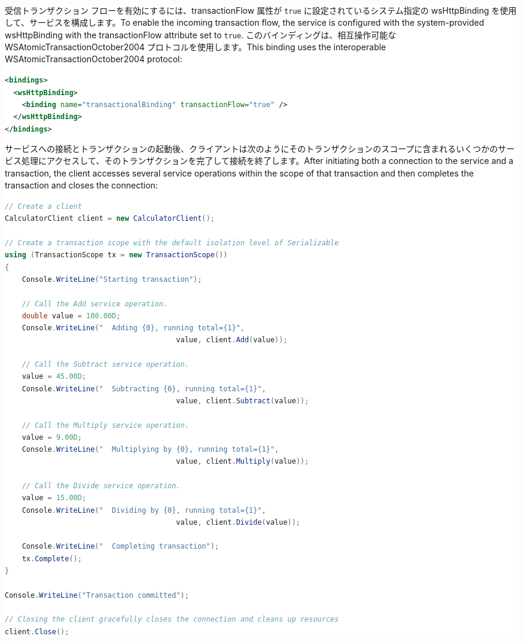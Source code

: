 
<span data-ttu-id="e0cec-109">受信トランザクション フローを有効にするには、transactionFlow 属性が `true` に設定されているシステム指定の wsHttpBinding を使用して、サービスを構成します。</span><span class="sxs-lookup"><span data-stu-id="e0cec-109">To enable the incoming transaction flow, the service is configured with the system-provided wsHttpBinding with the transactionFlow attribute set to `true`.</span></span> <span data-ttu-id="e0cec-110">このバインディングは、相互操作可能な WSAtomicTransactionOctober2004 プロトコルを使用します。</span><span class="sxs-lookup"><span data-stu-id="e0cec-110">This binding uses the interoperable WSAtomicTransactionOctober2004 protocol:</span></span>

```xml
<bindings>
  <wsHttpBinding>
    <binding name="transactionalBinding" transactionFlow="true" />
  </wsHttpBinding>
</bindings>
```

<span data-ttu-id="e0cec-111">サービスへの接続とトランザクションの起動後、クライアントは次のようにそのトランザクションのスコープに含まれるいくつかのサービス処理にアクセスして、そのトランザクションを完了して接続を終了します。</span><span class="sxs-lookup"><span data-stu-id="e0cec-111">After initiating both a connection to the service and a transaction, the client accesses several service operations within the scope of that transaction and then completes the transaction and closes the connection:</span></span>

```csharp
// Create a client
CalculatorClient client = new CalculatorClient();

// Create a transaction scope with the default isolation level of Serializable
using (TransactionScope tx = new TransactionScope())
{
    Console.WriteLine("Starting transaction");

    // Call the Add service operation.
    double value = 100.00D;
    Console.WriteLine("  Adding {0}, running total={1}",
                                        value, client.Add(value));

    // Call the Subtract service operation.
    value = 45.00D;
    Console.WriteLine("  Subtracting {0}, running total={1}",
                                        value, client.Subtract(value));

    // Call the Multiply service operation.
    value = 9.00D;
    Console.WriteLine("  Multiplying by {0}, running total={1}",
                                        value, client.Multiply(value));

    // Call the Divide service operation.
    value = 15.00D;
    Console.WriteLine("  Dividing by {0}, running total={1}",
                                        value, client.Divide(value));

    Console.WriteLine("  Completing transaction");
    tx.Complete();
}

Console.WriteLine("Transaction committed");

// Closing the client gracefully closes the connection and cleans up resources
client.Close();
```
